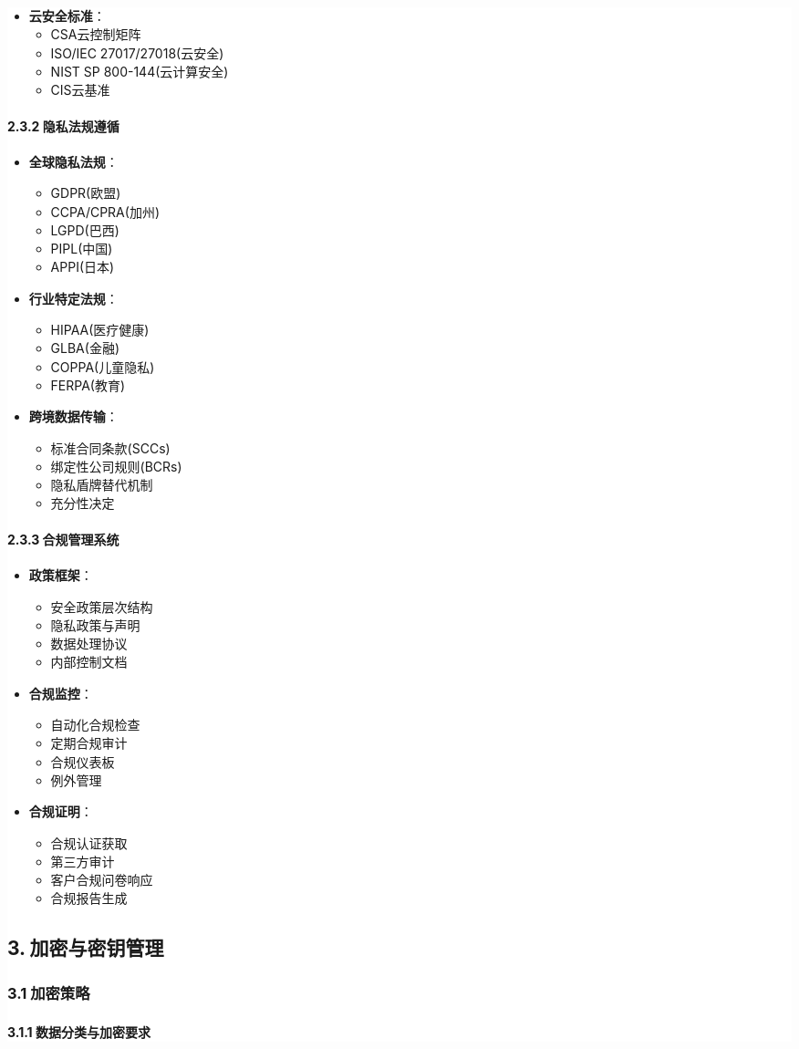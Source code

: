 - **云安全标准**：
  - CSA云控制矩阵
  - ISO/IEC 27017/27018(云安全)
  - NIST SP 800-144(云计算安全)
  - CIS云基准

#### 2.3.2 隐私法规遵循

- **全球隐私法规**：
  - GDPR(欧盟)
  - CCPA/CPRA(加州)
  - LGPD(巴西)
  - PIPL(中国)
  - APPI(日本)

- **行业特定法规**：
  - HIPAA(医疗健康)
  - GLBA(金融)
  - COPPA(儿童隐私)
  - FERPA(教育)

- **跨境数据传输**：
  - 标准合同条款(SCCs)
  - 绑定性公司规则(BCRs)
  - 隐私盾牌替代机制
  - 充分性决定

#### 2.3.3 合规管理系统

- **政策框架**：
  - 安全政策层次结构
  - 隐私政策与声明
  - 数据处理协议
  - 内部控制文档

- **合规监控**：
  - 自动化合规检查
  - 定期合规审计
  - 合规仪表板
  - 例外管理

- **合规证明**：
  - 合规认证获取
  - 第三方审计
  - 客户合规问卷响应
  - 合规报告生成

## 3. 加密与密钥管理

### 3.1 加密策略

#### 3.1.1 数据分类与加密要求
